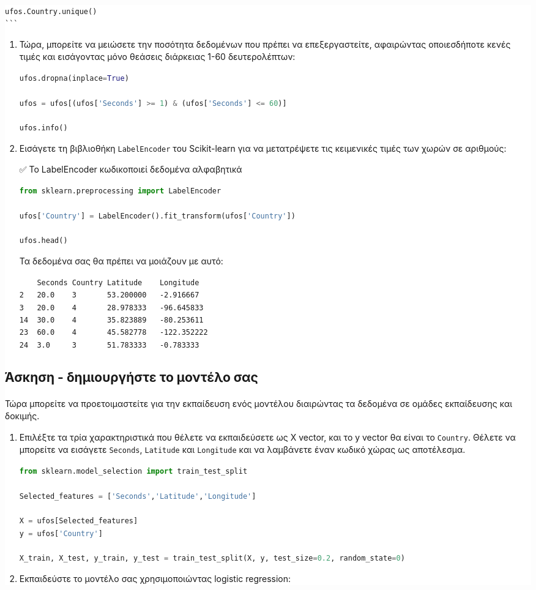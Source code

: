     ufos.Country.unique()
    ```

1. Τώρα, μπορείτε να μειώσετε την ποσότητα δεδομένων που πρέπει να επεξεργαστείτε, αφαιρώντας οποιεσδήποτε κενές τιμές και εισάγοντας μόνο θεάσεις διάρκειας 1-60 δευτερολέπτων:

    ```python
    ufos.dropna(inplace=True)
    
    ufos = ufos[(ufos['Seconds'] >= 1) & (ufos['Seconds'] <= 60)]
    
    ufos.info()
    ```

1. Εισάγετε τη βιβλιοθήκη `LabelEncoder` του Scikit-learn για να μετατρέψετε τις κειμενικές τιμές των χωρών σε αριθμούς:

    ✅ Το LabelEncoder κωδικοποιεί δεδομένα αλφαβητικά

    ```python
    from sklearn.preprocessing import LabelEncoder
    
    ufos['Country'] = LabelEncoder().fit_transform(ufos['Country'])
    
    ufos.head()
    ```

    Τα δεδομένα σας θα πρέπει να μοιάζουν με αυτό:

    ```output
    	Seconds	Country	Latitude	Longitude
    2	20.0	3		53.200000	-2.916667
    3	20.0	4		28.978333	-96.645833
    14	30.0	4		35.823889	-80.253611
    23	60.0	4		45.582778	-122.352222
    24	3.0		3		51.783333	-0.783333
    ```

## Άσκηση - δημιουργήστε το μοντέλο σας

Τώρα μπορείτε να προετοιμαστείτε για την εκπαίδευση ενός μοντέλου διαιρώντας τα δεδομένα σε ομάδες εκπαίδευσης και δοκιμής.

1. Επιλέξτε τα τρία χαρακτηριστικά που θέλετε να εκπαιδεύσετε ως X vector, και το y vector θα είναι το `Country`. Θέλετε να μπορείτε να εισάγετε `Seconds`, `Latitude` και `Longitude` και να λαμβάνετε έναν κωδικό χώρας ως αποτέλεσμα.

    ```python
    from sklearn.model_selection import train_test_split
    
    Selected_features = ['Seconds','Latitude','Longitude']
    
    X = ufos[Selected_features]
    y = ufos['Country']
    
    X_train, X_test, y_train, y_test = train_test_split(X, y, test_size=0.2, random_state=0)
    ```

1. Εκπαιδεύστε το μοντέλο σας χρησιμοποιώντας logistic regression:
